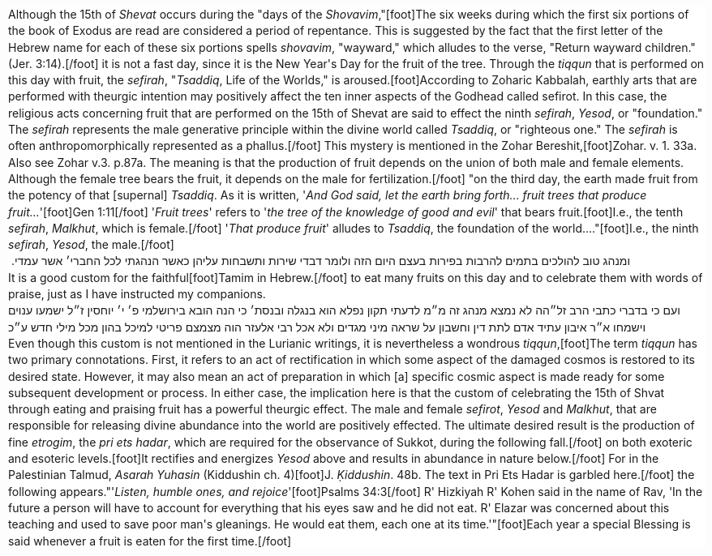 <td style="vertical-align:top;"><div class="english">
Although the 15th of <em>Shevat</em> occurs during the "days of the <em>Shovavim</em>,"[foot]The six weeks during which the first six portions of the book of Exodus are read are considered a period of repentance. This is suggested by the fact that the first letter of the Hebrew name for each of these six portions spells <em>shovavim</em>, "wayward," which alludes to the verse, "Return wayward children." (Jer. 3:14).[/foot] it is not a fast day, since it is the New Year's Day for the fruit of the tree. Through the <em>tiqqun</em> that is performed on this day with fruit, the <em>sefirah</em>, "<em>Tsaddiq</em>, Life of the Worlds," is aroused.[foot]According to Zoharic Kabbalah, earthly arts that are performed with theurgic intention may positively affect the ten inner aspects of the Godhead called sefirot. In this case, the religious acts concerning fruit that are performed on the 15th of Shevat are said to effect the ninth <em>sefirah</em>, <em>Yesod</em>, or "foundation." The <em>sefirah</em> represents the male generative principle within the divine world called <em>Tsaddiq</em>, or "righteous one." The <em>sefirah</em> is often anthropomorphically represented as a phallus.[/foot] This mystery is mentioned in the Zohar Bereshit,[foot]Zohar. v. 1. 33a. Also see Zohar v.3. p.87a. The meaning is that the production of fruit depends on the union of both male and female elements. Although the female tree bears the fruit, it depends on the male for fertilization.[/foot] "on the third day, the earth made fruit from the potency of that [supernal] <em>Tsaddiq</em>. As it is written, '<em>And God said, let the earth bring forth... fruit trees that produce fruit...</em>'[foot]Gen 1:11[/foot] '<em>Fruit trees</em>' refers to '<em>the tree of the knowledge of good and evil</em>' that bears fruit.[foot]I.e., the tenth <em>sefirah</em>, <em>Malkhut</em>, which is female.[/foot] '<em>That produce fruit</em>' alludes to <em>Tsaddiq</em>, the foundation of the world...."[foot]I.e., the ninth <em>sefirah</em>, <em>Yesod</em>, the male.[/foot]
</div></td></tr>


<tr><td style="vertical-align:top;">
<div class="commentary"><span lang="he">
ומנהג טוב להולכים בתמים להרבות בפירות בעצם היום הזה ולומר דבדי שירות ותשבחות עליהן כאשר הנהגתי לכל החברי׳ אשר עמדי. ‏‏
</span></div></td>

<td style="vertical-align:top;"><div class="english">
It is a good custom for the faithful[foot]Tamim in Hebrew.[/foot] to eat many fruits on this day and to celebrate them with words of praise, just as I have instructed my companions. 
</div></td></tr>


<tr><td style="vertical-align:top;">
<div class="commentary"><span lang="he">
ועם כי בדברי כתבי הרב זל״הה לא נמצא מנהג זה מ״מ לדעתי תקון נפלא הוא בנגלה ובנסת׳ כי הנה הובא בירושלמי פ׳ י׳ יוחסין ז״ל ישמעו ענוים וישמחו א״ר איבון עתיד אדם לתת דין וחשבון על שראה מיני מגדים ולא אכל רבי אלעזר הוה מצמצם פריטי למיכל בהון מכל מילי חדש ע״כ
</span></div></td>

<td style="vertical-align:top;"><div class="english">
Even though this custom is not mentioned in the Lurianic writings, it is nevertheless a wondrous <em>tiqqun</em>,[foot]The term <em>tiqqun</em> has two primary connotations. First, it refers to an act of rectification in which some aspect of the damaged cosmos is restored to its desired state. However, it may also mean an act of preparation in which [a] specific cosmic aspect is made ready for some subsequent development or process. In either case, the implication here is that the custom of celebrating the 15th of Shvat through eating and praising fruit has a powerful theurgic effect. The male and female <em>sefirot</em>, <em>Yesod</em> and <em>Malkhut</em>, that are responsible for releasing divine abundance into the world are positively effected. The ultimate desired result is the production of fine <em>etrogim</em>, the <em>pri ets hadar</em>, which are required for the observance of Sukkot, during the following fall.[/foot] on both exoteric and esoteric levels.[foot]It rectifies and energizes <em>Yesod</em> above and results in abundance in nature below.[/foot] For in the Palestinian Talmud, <em>Asarah Yuhasin</em> (Kiddushin ch. 4)[foot]J. <em>Ḳiddushin</em>. 48b. The text in Pri Ets Hadar is garbled here.[/foot] the following appears."'<em>Listen, humble ones, and rejoice</em>'[foot]Psalms 34:3[/foot] R' Hizkiyah R' Kohen said in the name of Rav, 'In the future a person will have to account for everything that his eyes saw and he did not eat. R' Elazar was concerned about this teaching and used to save poor man's gleanings. He would eat them, each one at its time.'"[foot]Each year a special Blessing is said whenever a fruit is eaten for the first time.[/foot]
</div></td></tr>
